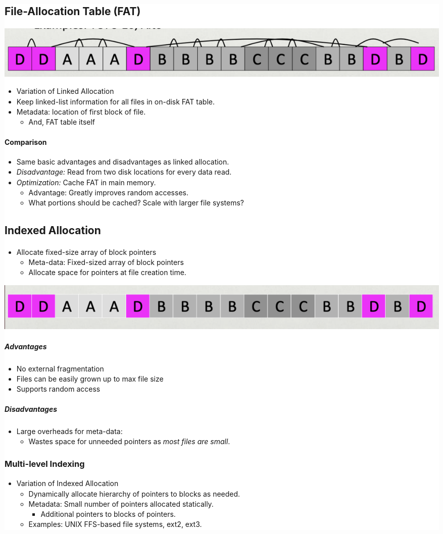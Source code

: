 ## File-Allocation Table (FAT)

![](imgs/real/linked-allocation.png)

- Variation of Linked Allocation
- Keep linked-list information for all files in on-disk FAT table.
- Metadata: location of first block of file.
	- And, FAT table itself

#### Comparison

- Same basic advantages and disadvantages as linked allocation.
- *Disadvantage:* Read from two disk locations for every data read.
- *Optimization:* Cache FAT in main memory.
	- Advantage: Greatly improves random accesses.
	- What portions should be cached? Scale with larger file systems?

## Indexed Allocation

- Allocate fixed-size array of block pointers
	- Meta-data: Fixed-sized array of block pointers
	- Allocate space for pointers at file creation time.

![](imgs/real/index-allocation.png)

##### Advantages

- No external fragmentation
- Files can be easily grown up to max file size
- Supports random access

##### Disadvantages

- Large overheads for meta-data:
	- Wastes space for unneeded pointers as *most files are small*.

### Multi-level Indexing

- Variation of Indexed Allocation
	- Dynamically allocate hierarchy of pointers to blocks as needed.
	- Metadata: Small number of pointers allocated statically.
		- Additional pointers to blocks of pointers.
	- Examples: UNIX FFS-based file systems, ext2, ext3.
